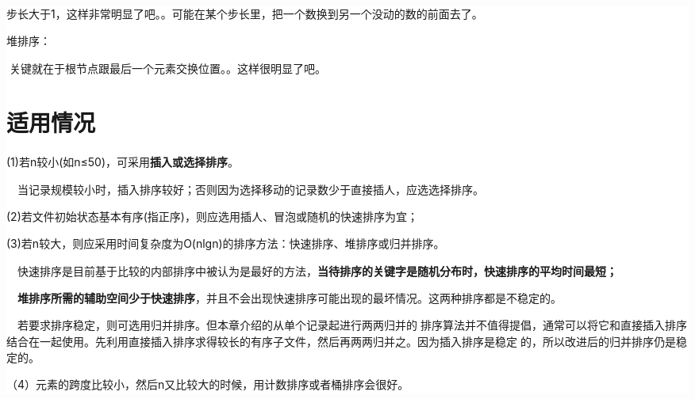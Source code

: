​	步长大于1，这样非常明显了吧。。可能在某个步长里，把一个数换到另一个没动的数的前面去了。

堆排序：

​	关键就在于根节点跟最后一个元素交换位置。。这样很明显了吧。

# 适用情况

(1)若n较小(如n≤50)，可采用**插入或选择排序**。

​    　当记录规模较小时，插入排序较好；否则因为选择移动的记录数少于直接插人，应选选择排序。

(2)若文件初始状态基本有序(指正序)，则应选用插人、冒泡或随机的快速排序为宜；

(3)若n较大，则应采用时间复杂度为O(nlgn)的排序方法：快速排序、堆排序或归并排序。

​    　快速排序是目前基于比较的内部排序中被认为是最好的方法，**当待排序的关键字是随机分布时，快速排序的平均时间最短；**

​    　**堆排序所需的辅助空间少于快速排序**，并且不会出现快速排序可能出现的最坏情况。这两种排序都是不稳定的。

​    　若要求排序稳定，则可选用归并排序。但本章介绍的从单个记录起进行两两归并的  排序算法并不值得提倡，通常可以将它和直接插入排序结合在一起使用。先利用直接插入排序求得较长的有序子文件，然后再两两归并之。因为插入排序是稳定 的，所以改进后的归并排序仍是稳定的。

（4）元素的跨度比较小，然后n又比较大的时候，用计数排序或者桶排序会很好。